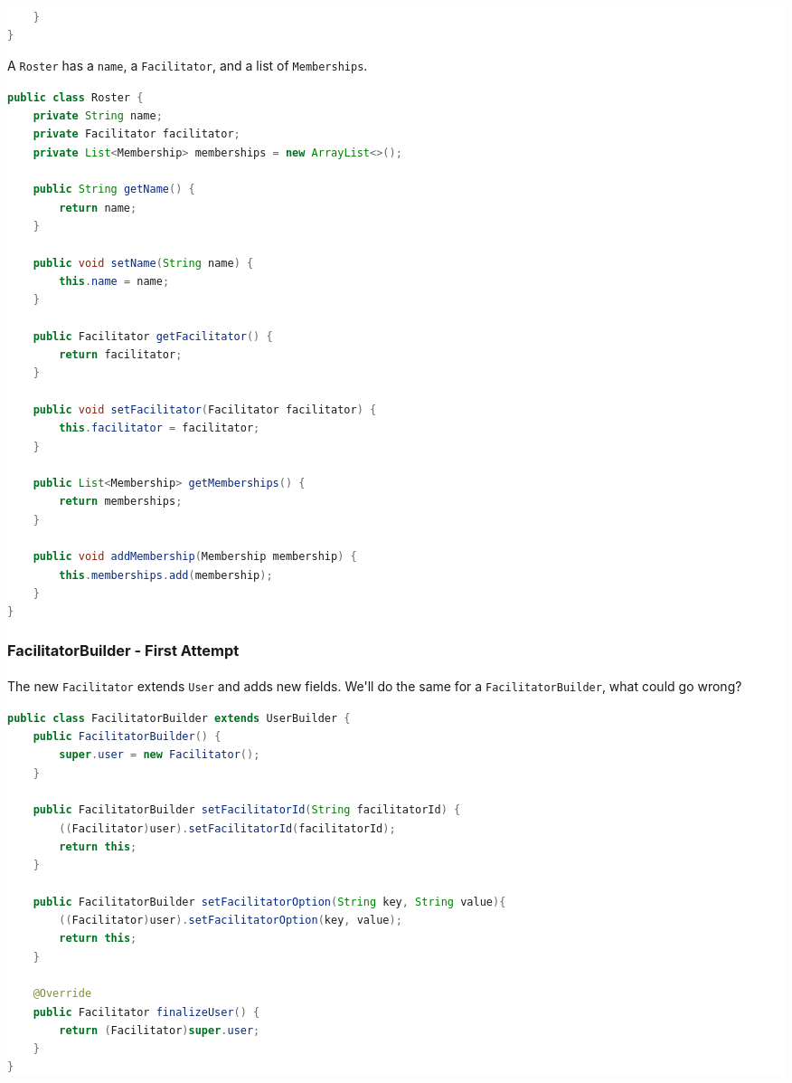 ```java
    }
}
```
A `Roster` has a `name`, a `Facilitator`, and a list of `Memberships`.
```java
public class Roster {
    private String name;
    private Facilitator facilitator;
    private List<Membership> memberships = new ArrayList<>();

    public String getName() {
        return name;
    }

    public void setName(String name) {
        this.name = name;
    }

    public Facilitator getFacilitator() {
        return facilitator;
    }

    public void setFacilitator(Facilitator facilitator) {
        this.facilitator = facilitator;
    }

    public List<Membership> getMemberships() {
        return memberships;
    }

    public void addMembership(Membership membership) {
        this.memberships.add(membership);
    }
}
```

### FacilitatorBuilder - First Attempt

The new `Facilitator` extends `User` and adds new fields.  We'll do the same for a `FacilitatorBuilder`, what could go wrong?
```java
public class FacilitatorBuilder extends UserBuilder {
    public FacilitatorBuilder() {
        super.user = new Facilitator();
    }
    
    public FacilitatorBuilder setFacilitatorId(String facilitatorId) {
        ((Facilitator)user).setFacilitatorId(facilitatorId);
        return this;
    }
    
    public FacilitatorBuilder setFacilitatorOption(String key, String value){
        ((Facilitator)user).setFacilitatorOption(key, value);
        return this;
    }
    
    @Override
    public Facilitator finalizeUser() {
        return (Facilitator)super.user;
    }
}
```